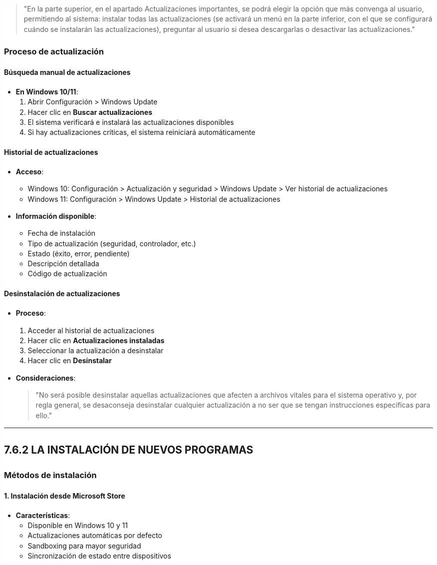 > "En la parte superior, en el apartado Actualizaciones importantes, se podrá elegir la opción que más convenga al usuario, permitiendo al sistema: instalar todas las actualizaciones (se activará un menú en la parte inferior, con el que se configurará cuándo se instalarán las actualizaciones), preguntar al usuario si desea descargarlas o desactivar las actualizaciones."

### Proceso de actualización

#### Búsqueda manual de actualizaciones
- **En Windows 10/11**:
  1. Abrir Configuración > Windows Update
  2. Hacer clic en **Buscar actualizaciones**
  3. El sistema verificará e instalará las actualizaciones disponibles
  4. Si hay actualizaciones críticas, el sistema reiniciará automáticamente

#### Historial de actualizaciones
- **Acceso**:
  - Windows 10: Configuración > Actualización y seguridad > Windows Update > Ver historial de actualizaciones
  - Windows 11: Configuración > Windows Update > Historial de actualizaciones

- **Información disponible**:
  - Fecha de instalación
  - Tipo de actualización (seguridad, controlador, etc.)
  - Estado (éxito, error, pendiente)
  - Descripción detallada
  - Código de actualización

#### Desinstalación de actualizaciones
- **Proceso**:
  1. Acceder al historial de actualizaciones
  2. Hacer clic en **Actualizaciones instaladas**
  3. Seleccionar la actualización a desinstalar
  4. Hacer clic en **Desinstalar**

- **Consideraciones**:
  > "No será posible desinstalar aquellas actualizaciones que afecten a archivos vitales para el sistema operativo y, por regla general, se desaconseja desinstalar cualquier actualización a no ser que se tengan instrucciones específicas para ello."

---

## 7.6.2 LA INSTALACIÓN DE NUEVOS PROGRAMAS

### Métodos de instalación

#### 1. Instalación desde Microsoft Store
- **Características**:
  - Disponible en Windows 10 y 11
  - Actualizaciones automáticas por defecto
  - Sandboxing para mayor seguridad
  - Sincronización de estado entre dispositivos
